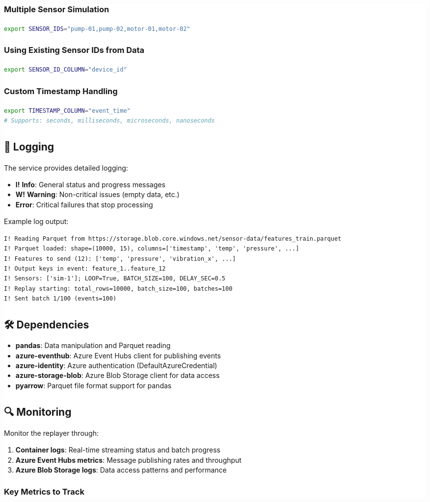 ### Multiple Sensor Simulation
```bash
export SENSOR_IDS="pump-01,pump-02,motor-01,motor-02"
```

### Using Existing Sensor IDs from Data
```bash
export SENSOR_ID_COLUMN="device_id"
```

### Custom Timestamp Handling  
```bash
export TIMESTAMP_COLUMN="event_time"
# Supports: seconds, milliseconds, microseconds, nanoseconds
```

## 📝 Logging

The service provides detailed logging:

- **I!** **Info**: General status and progress messages
- **W!** **Warning**: Non-critical issues (empty data, etc.)
- **Error**: Critical failures that stop processing

Example log output:
```
I! Reading Parquet from https://storage.blob.core.windows.net/sensor-data/features_train.parquet
I! Parquet loaded: shape=(10000, 15), columns=['timestamp', 'temp', 'pressure', ...]
I! Features to send (12): ['temp', 'pressure', 'vibration_x', ...]
I! Output keys in event: feature_1..feature_12
I! Sensors: ['sim-1']; LOOP=True, BATCH_SIZE=100, DELAY_SEC=0.5
I! Replay starting: total_rows=10000, batch_size=100, batches=100
I! Sent batch 1/100 (events=100)
```

## 🛠️ Dependencies

- **pandas**: Data manipulation and Parquet reading
- **azure-eventhub**: Azure Event Hubs client for publishing events
- **azure-identity**: Azure authentication (DefaultAzureCredential)
- **azure-storage-blob**: Azure Blob Storage client for data access
- **pyarrow**: Parquet file format support for pandas

## 🔍 Monitoring

Monitor the replayer through:

1. **Container logs**: Real-time streaming status and batch progress
2. **Azure Event Hubs metrics**: Message publishing rates and throughput
3. **Azure Blob Storage logs**: Data access patterns and performance

### Key Metrics to Track
